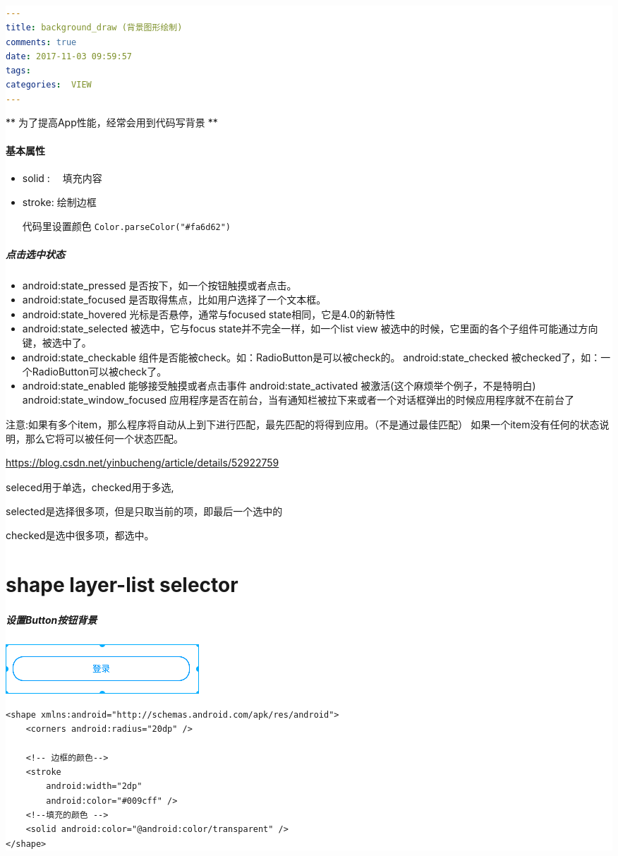 ```yaml
---
title: background_draw (背景图形绘制)
comments: true
date: 2017-11-03 09:59:57
tags:
categories:  VIEW
---
```


 ** 为了提高App性能，经常会用到代码写背景 **

####  基本属性
 - solid : 　填充内容

 - stroke:   绘制边框

   代码里设置颜色  `Color.parseColor("#fa6d62")`



#####  点击选中状态

* android:state_pressed 是否按下，如一个按钮触摸或者点击。
* android:state_focused 是否取得焦点，比如用户选择了一个文本框。
*  android:state_hovered 光标是否悬停，通常与focused state相同，它是4.0的新特性 
* android:state_selected 被选中，它与focus state并不完全一样，如一个list view 被选中的时候，它里面的各个子组件可能通过方向键，被选中了。 
* android:state_checkable 组件是否能被check。如：RadioButton是可以被check的。 android:state_checked 被checked了，如：一个RadioButton可以被check了。
*  android:state_enabled 能够接受触摸或者点击事件 android:state_activated 被激活(这个麻烦举个例子，不是特明白) android:state_window_focused 应用程序是否在前台，当有通知栏被拉下来或者一个对话框弹出的时候应用程序就不在前台了 

注意:如果有多个item，那么程序将自动从上到下进行匹配，最先匹配的将得到应用。（不是通过最佳匹配） 如果一个item没有任何的状态说明，那么它将可以被任何一个状态匹配。 

https://blog.csdn.net/yinbucheng/article/details/52922759

seleced用于单选，checked用于多选,

selected是选择很多项，但是只取当前的项，即最后一个选中的

checked是选中很多项，都选中。

# shape  layer-list    selector

##### 设置Button按钮背景 #####

![登录背景](background_draw/bg_login.png)

```
<shape xmlns:android="http://schemas.android.com/apk/res/android">
    <corners android:radius="20dp" />

    <!-- 边框的颜色-->
    <stroke
        android:width="2dp"
        android:color="#009cff" />
    <!--填充的颜色 -->
    <solid android:color="@android:color/transparent" />
</shape>
```

